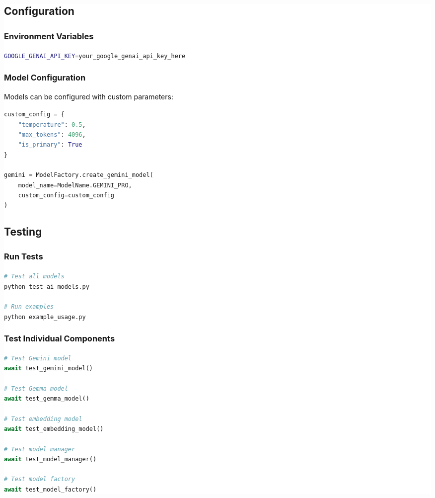 ## Configuration

### Environment Variables
```bash
GOOGLE_GENAI_API_KEY=your_google_genai_api_key_here
```

### Model Configuration
Models can be configured with custom parameters:

```python
custom_config = {
    "temperature": 0.5,
    "max_tokens": 4096,
    "is_primary": True
}

gemini = ModelFactory.create_gemini_model(
    model_name=ModelName.GEMINI_PRO,
    custom_config=custom_config
)
```

## Testing

### Run Tests
```bash
# Test all models
python test_ai_models.py

# Run examples
python example_usage.py
```

### Test Individual Components
```python
# Test Gemini model
await test_gemini_model()

# Test Gemma model
await test_gemma_model()

# Test embedding model
await test_embedding_model()

# Test model manager
await test_model_manager()

# Test model factory
await test_model_factory()
```
